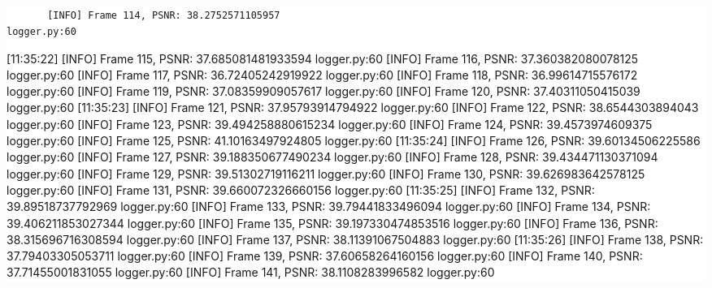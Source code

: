            [INFO] Frame 114, PSNR: 38.2752571105957                                                                                                                                                   logger.py:60
[11:35:22] [INFO] Frame 115, PSNR: 37.685081481933594                                                                                                                                                 logger.py:60
           [INFO] Frame 116, PSNR: 37.360382080078125                                                                                                                                                 logger.py:60
           [INFO] Frame 117, PSNR: 36.72405242919922                                                                                                                                                  logger.py:60
           [INFO] Frame 118, PSNR: 36.99614715576172                                                                                                                                                  logger.py:60
           [INFO] Frame 119, PSNR: 37.08359909057617                                                                                                                                                  logger.py:60
           [INFO] Frame 120, PSNR: 37.40311050415039                                                                                                                                                  logger.py:60
[11:35:23] [INFO] Frame 121, PSNR: 37.95793914794922                                                                                                                                                  logger.py:60
           [INFO] Frame 122, PSNR: 38.6544303894043                                                                                                                                                   logger.py:60
           [INFO] Frame 123, PSNR: 39.494258880615234                                                                                                                                                 logger.py:60
           [INFO] Frame 124, PSNR: 39.4573974609375                                                                                                                                                   logger.py:60
           [INFO] Frame 125, PSNR: 41.10163497924805                                                                                                                                                  logger.py:60
[11:35:24] [INFO] Frame 126, PSNR: 39.60134506225586                                                                                                                                                  logger.py:60
           [INFO] Frame 127, PSNR: 39.188350677490234                                                                                                                                                 logger.py:60
           [INFO] Frame 128, PSNR: 39.434471130371094                                                                                                                                                 logger.py:60
           [INFO] Frame 129, PSNR: 39.51302719116211                                                                                                                                                  logger.py:60
           [INFO] Frame 130, PSNR: 39.626983642578125                                                                                                                                                 logger.py:60
           [INFO] Frame 131, PSNR: 39.660072326660156                                                                                                                                                 logger.py:60
[11:35:25] [INFO] Frame 132, PSNR: 39.89518737792969                                                                                                                                                  logger.py:60
           [INFO] Frame 133, PSNR: 39.79441833496094                                                                                                                                                  logger.py:60
           [INFO] Frame 134, PSNR: 39.406211853027344                                                                                                                                                 logger.py:60
           [INFO] Frame 135, PSNR: 39.197330474853516                                                                                                                                                 logger.py:60
           [INFO] Frame 136, PSNR: 38.315696716308594                                                                                                                                                 logger.py:60
           [INFO] Frame 137, PSNR: 38.11391067504883                                                                                                                                                  logger.py:60
[11:35:26] [INFO] Frame 138, PSNR: 37.79403305053711                                                                                                                                                  logger.py:60
           [INFO] Frame 139, PSNR: 37.60658264160156                                                                                                                                                  logger.py:60
           [INFO] Frame 140, PSNR: 37.71455001831055                                                                                                                                                  logger.py:60
           [INFO] Frame 141, PSNR: 38.1108283996582                                                                                                                                                   logger.py:60